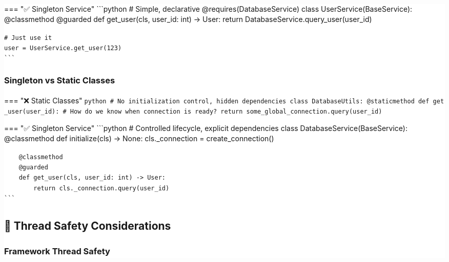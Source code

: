 === "✅ Singleton Service"
    ```python
    # Simple, declarative
    @requires(DatabaseService)
    class UserService(BaseService):
        @classmethod
        @guarded
        def get_user(cls, user_id: int) -> User:
            return DatabaseService.query_user(user_id)
    
    # Just use it
    user = UserService.get_user(123)
    ```

### Singleton vs Static Classes

=== "❌ Static Classes"
    ```python
    # No initialization control, hidden dependencies
    class DatabaseUtils:
        @staticmethod
        def get_user(user_id):
            # How do we know when connection is ready?
            return some_global_connection.query(user_id)
    ```

=== "✅ Singleton Service"
    ```python
    # Controlled lifecycle, explicit dependencies
    class DatabaseService(BaseService):
        @classmethod
        def initialize(cls) -> None:
            cls._connection = create_connection()
        
        @classmethod
        @guarded
        def get_user(cls, user_id: int) -> User:
            return cls._connection.query(user_id)
    ```

## 🧵 Thread Safety Considerations

### Framework Thread Safety
